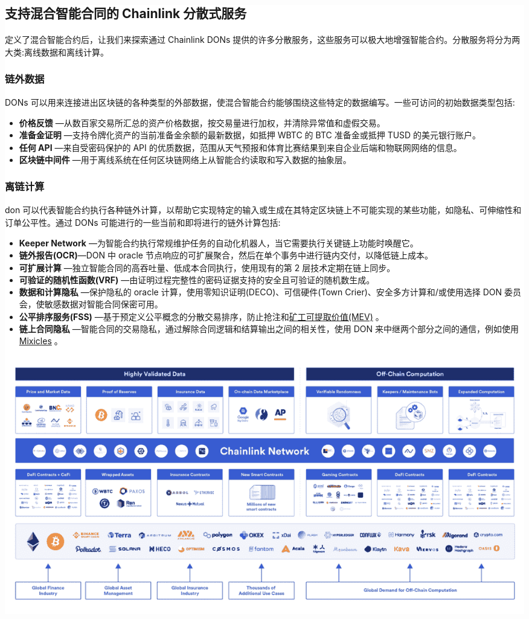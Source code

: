 

## **支持混合智能合同的 Chainlink 分散式服务**

定义了混合智能合约后，让我们来探索通过 Chainlink DONs 提供的许多分散服务，这些服务可以极大地增强智能合约。分散服务将分为两大类:离线数据和离线计算。

### 链外数据

DONs 可以用来连接进出区块链的各种类型的外部数据，使混合智能合约能够围绕这些特定的数据编写。一些可访问的初始数据类型包括:

*   **价格反馈** —从数百家交易所汇总的资产价格数据，按交易量进行加权，并清除异常值和虚假交易。
*   **准备金证明** —支持令牌化资产的当前准备金余额的最新数据，如抵押 WBTC 的 BTC 准备金或抵押 TUSD 的美元银行账户。
*   **任何 API** —来自受密码保护的 API 的优质数据，范围从天气预报和体育比赛结果到来自企业后端和物联网网络的信息。
*   **区块链中间件** —用于离线系统在任何区块链网络上从智能合约读取和写入数据的抽象层。

### 离链计算

don 可以代表智能合约执行各种链外计算，以帮助它实现特定的输入或生成在其特定区块链上不可能实现的某些功能，如隐私、可伸缩性和订单公平性。通过 DONs 可能进行的一些当前和即将进行的链外计算包括:

*   **Keeper Network** —为智能合约执行常规维护任务的自动化机器人，当它需要执行关键链上功能时唤醒它。
*   **链外报告(OCR)**—DON 中 oracle 节点响应的可扩展聚合，然后在单个事务中进行链内交付，以降低链上成本。
*   **可扩展计算** —独立智能合同的高吞吐量、低成本合同执行，使用现有的第 2 层技术定期在链上同步。
*   **可验证的随机性函数(VRF)** —由证明过程完整性的密码证据支持的安全且可验证的随机数生成。
*   **数据和计算隐私** —保护隐私的 oracle 计算，使用零知识证明(DECO)、可信硬件(Town Crier)、安全多方计算和/或使用选择 DON 委员会，使敏感数据对智能合同保密可用。
*   **公平排序服务(FSS)** —基于预定义公平概念的分散交易排序，防止抢注和[矿工可提取价值(MEV)](https://blog.chain.link/what-is-miner-extractable-value-mev/) 。
*   **链上合同隐私** —智能合同的交易隐私，通过解除合同逻辑和结算输出之间的相关性，使用 DON 来中继两个部分之间的通信，例如使用 [Mixicles](https://chain.link/mixicles.pdf) 。

![Chainlink Decentralized Services](img/4e37124da7f9564de6ee349d095705d6.png)
